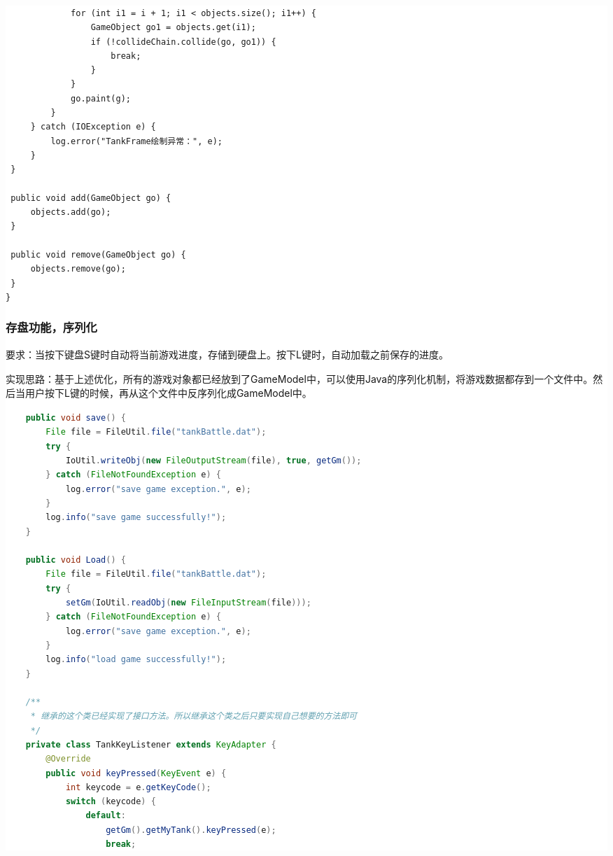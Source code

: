    ```
                for (int i1 = i + 1; i1 < objects.size(); i1++) {
                    GameObject go1 = objects.get(i1);
                    if (!collideChain.collide(go, go1)) {
                        break;
                    }
                }
                go.paint(g);
            }
        } catch (IOException e) {
            log.error("TankFrame绘制异常：", e);
        }
    }

    public void add(GameObject go) {
        objects.add(go);
    }

    public void remove(GameObject go) {
        objects.remove(go);
    }
}

```



### 存盘功能，序列化

要求：当按下键盘S键时自动将当前游戏进度，存储到硬盘上。按下L键时，自动加载之前保存的进度。

实现思路：基于上述优化，所有的游戏对象都已经放到了GameModel中，可以使用Java的序列化机制，将游戏数据都存到一个文件中。然后当用户按下L键的时候，再从这个文件中反序列化成GameModel中。

```java
    public void save() {
        File file = FileUtil.file("tankBattle.dat");
        try {
            IoUtil.writeObj(new FileOutputStream(file), true, getGm());
        } catch (FileNotFoundException e) {
            log.error("save game exception.", e);
        }
        log.info("save game successfully!");
    }

    public void Load() {
        File file = FileUtil.file("tankBattle.dat");
        try {
            setGm(IoUtil.readObj(new FileInputStream(file)));
        } catch (FileNotFoundException e) {
            log.error("save game exception.", e);
        }
        log.info("load game successfully!");
    }

    /**
     * 继承的这个类已经实现了接口方法。所以继承这个类之后只要实现自己想要的方法即可
     */
    private class TankKeyListener extends KeyAdapter {
        @Override
        public void keyPressed(KeyEvent e) {
            int keycode = e.getKeyCode();
            switch (keycode) {
                default:
                    getGm().getMyTank().keyPressed(e);
                    break;
```